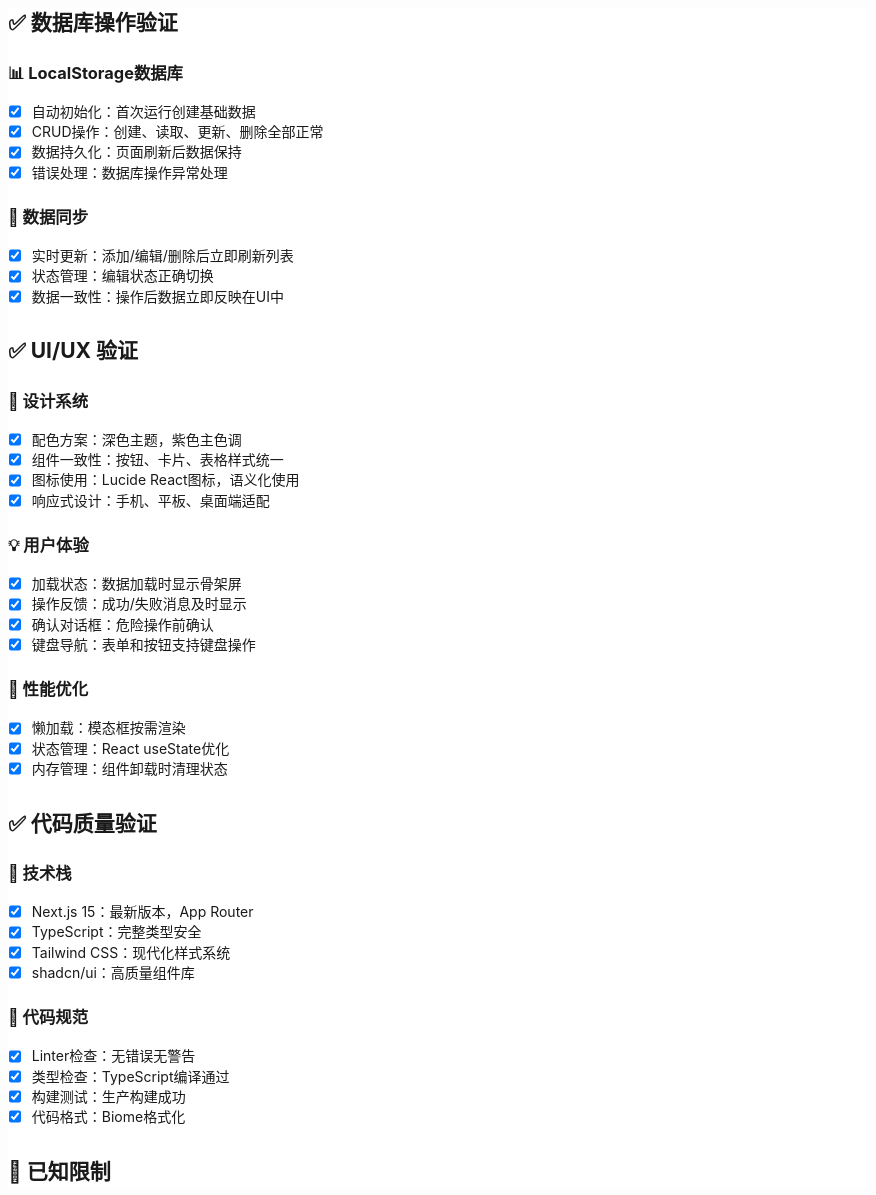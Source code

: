 ## ✅ 数据库操作验证

### 📊 LocalStorage数据库
- [x] 自动初始化：首次运行创建基础数据
- [x] CRUD操作：创建、读取、更新、删除全部正常
- [x] 数据持久化：页面刷新后数据保持
- [x] 错误处理：数据库操作异常处理

### 🔄 数据同步
- [x] 实时更新：添加/编辑/删除后立即刷新列表
- [x] 状态管理：编辑状态正确切换
- [x] 数据一致性：操作后数据立即反映在UI中

## ✅ UI/UX 验证

### 🎨 设计系统
- [x] 配色方案：深色主题，紫色主色调
- [x] 组件一致性：按钮、卡片、表格样式统一
- [x] 图标使用：Lucide React图标，语义化使用
- [x] 响应式设计：手机、平板、桌面端适配

### 💡 用户体验
- [x] 加载状态：数据加载时显示骨架屏
- [x] 操作反馈：成功/失败消息及时显示
- [x] 确认对话框：危险操作前确认
- [x] 键盘导航：表单和按钮支持键盘操作

### 🚀 性能优化
- [x] 懒加载：模态框按需渲染
- [x] 状态管理：React useState优化
- [x] 内存管理：组件卸载时清理状态

## ✅ 代码质量验证

### 🔧 技术栈
- [x] Next.js 15：最新版本，App Router
- [x] TypeScript：完整类型安全
- [x] Tailwind CSS：现代化样式系统
- [x] shadcn/ui：高质量组件库

### 📏 代码规范
- [x] Linter检查：无错误无警告
- [x] 类型检查：TypeScript编译通过
- [x] 构建测试：生产构建成功
- [x] 代码格式：Biome格式化

## 🚨 已知限制
